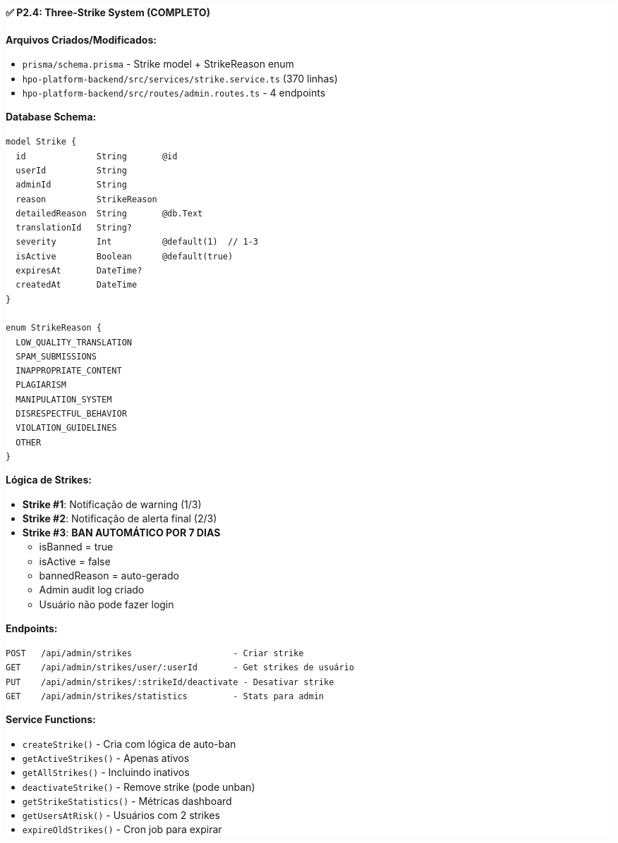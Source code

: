 
#### ✅ P2.4: Three-Strike System (COMPLETO)
**Arquivos Criados/Modificados:**
- `prisma/schema.prisma` - Strike model + StrikeReason enum
- `hpo-platform-backend/src/services/strike.service.ts` (370 linhas)
- `hpo-platform-backend/src/routes/admin.routes.ts` - 4 endpoints

**Database Schema:**
```prisma
model Strike {
  id              String       @id
  userId          String
  adminId         String
  reason          StrikeReason
  detailedReason  String       @db.Text
  translationId   String?
  severity        Int          @default(1)  // 1-3
  isActive        Boolean      @default(true)
  expiresAt       DateTime?
  createdAt       DateTime
}

enum StrikeReason {
  LOW_QUALITY_TRANSLATION
  SPAM_SUBMISSIONS
  INAPPROPRIATE_CONTENT
  PLAGIARISM
  MANIPULATION_SYSTEM
  DISRESPECTFUL_BEHAVIOR
  VIOLATION_GUIDELINES
  OTHER
}
```

**Lógica de Strikes:**
- **Strike #1**: Notificação de warning (1/3)
- **Strike #2**: Notificação de alerta final (2/3)
- **Strike #3**: **BAN AUTOMÁTICO POR 7 DIAS**
  - isBanned = true
  - isActive = false
  - bannedReason = auto-gerado
  - Admin audit log criado
  - Usuário não pode fazer login

**Endpoints:**
```
POST   /api/admin/strikes                    - Criar strike
GET    /api/admin/strikes/user/:userId       - Get strikes de usuário
PUT    /api/admin/strikes/:strikeId/deactivate - Desativar strike
GET    /api/admin/strikes/statistics         - Stats para admin
```

**Service Functions:**
- `createStrike()` - Cria com lógica de auto-ban
- `getActiveStrikes()` - Apenas ativos
- `getAllStrikes()` - Incluindo inativos
- `deactivateStrike()` - Remove strike (pode unban)
- `getStrikeStatistics()` - Métricas dashboard
- `getUsersAtRisk()` - Usuários com 2 strikes
- `expireOldStrikes()` - Cron job para expirar
